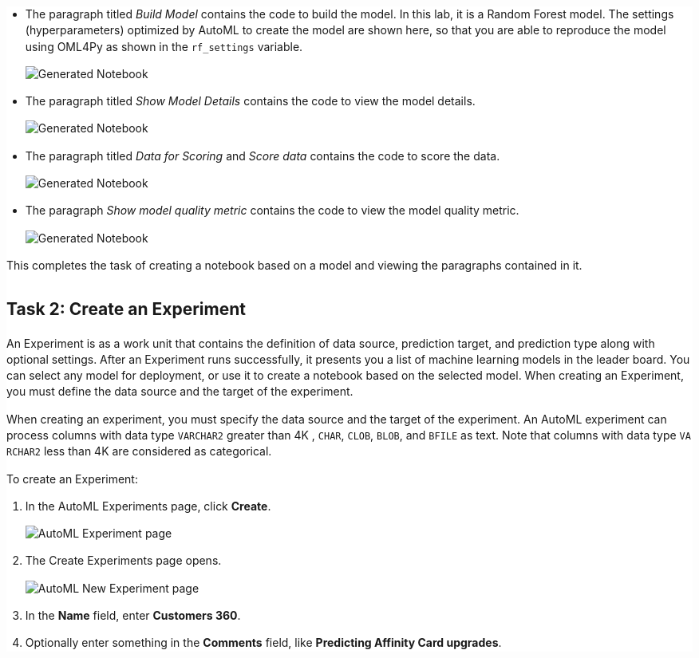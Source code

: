 * The paragraph titled _Build Model_ contains the code to build the model. In this lab, it is a Random Forest model. The settings (hyperparameters) optimized by AutoML to create the model are shown here, so that you are able to reproduce the model using OML4Py as shown in the ``rf_settings`` variable. 

	![Generated Notebook](images/build-model.png " ")

* The paragraph titled _Show Model Details_ contains the code to view the model details.

	![Generated Notebook](images/show-model-details.png " ")

* The paragraph titled _Data for Scoring_ and _Score data_ contains the code to score the data. 

	![Generated Notebook](images/generated-build-show.png " ")


* The paragraph _Show model quality metric_ contains the code to view the model quality metric. 

	![Generated Notebook](images/model-quality-metric.png " ")

This completes the task of creating a notebook based on a model and viewing the paragraphs contained in it.

</if>



<if type="livelabs-ocw23">

## Task 2: Create an Experiment

An Experiment is as a work unit that contains the definition of data source, prediction target, and prediction type along with optional settings. After an Experiment runs successfully, it presents you a list of machine learning models in the leader board. You can select any model for deployment, or use it to create a notebook based on the selected model.
When creating an Experiment, you must define the data source and the target of the experiment.

When creating an experiment, you must specify the data source and the target of the experiment. An AutoML experiment can process columns with data type ``VARCHAR2`` greater than 4K , ``CHAR``, ``CLOB``, ``BLOB``, and ``BFILE`` as text. Note that columns with data type ``VARCHAR2`` less than 4K are considered as categorical. 

To create an Experiment:

1. In the AutoML Experiments page, click **Create**. 

    ![AutoML Experiment page](images/create-automl-exp.png " ")
   
2. The Create Experiments page opens.

    ![AutoML New Experiment page](images/new-automl-exp.png " ")

3. In the **Name** field, enter **Customers 360**.

4. Optionally enter something in the **Comments** field, like **Predicting Affinity Card upgrades**.
